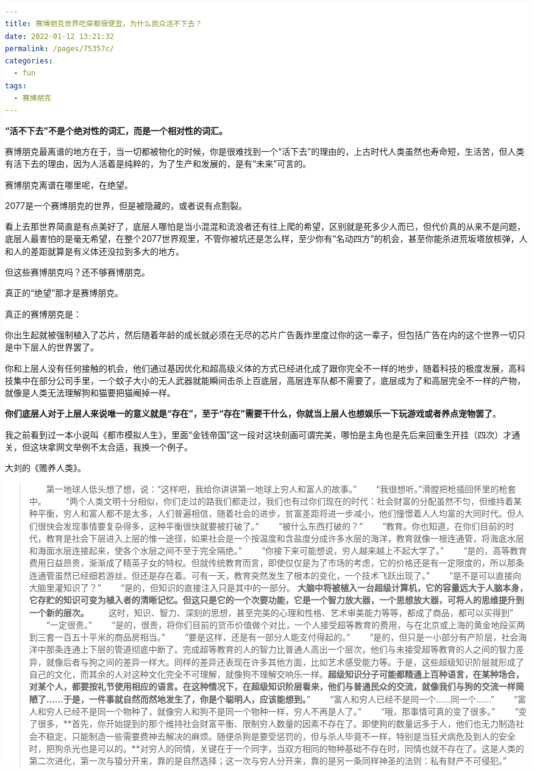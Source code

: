 ```yaml
---
title: 赛博朋克世界吃穿都很便宜，为什么民众活不下去？
date: 2022-01-12 13:21:32
permalink: /pages/75357c/
categories:
  - fun
tags:
  - 赛博朋克
---
```



**“活不下去”不是个绝对性的词汇，而是一个相对性的词汇。**

赛博朋克最离谱的地方在于，当一切都被物化的时候，你是很难找到一个“活下去”的理由的，上古时代人类虽然也寿命短，生活苦，但人类有活下去的理由，因为人活着是纯粹的，为了生产和发展的，是有“未来”可言的。

赛博朋克离谱在哪里呢，在绝望。

2077是一个赛博朋克的世界，但是被隐藏的，或者说有点割裂。

看上去那世界简直是有点美好了，底层人哪怕是当小混混和流浪者还有往上爬的希望，区别就是死多少人而已，但代价真的从来不是问题，底层人最害怕的是毫无希望，在整个2077世界观里，不管你被坑还是怎么样，至少你有“名动四方”的机会，甚至你能杀进荒坂塔放核弹，人和人的差距就算是有义体还没拉到多大的地方。

但这些赛博朋克吗？还不够赛博朋克。

真正的“绝望”那才是赛博朋克。

真正的赛博朋克是：

你出生起就被强制植入了芯片，然后随着年龄的成长就必须在无尽的芯片广告轰炸里度过你的这一辈子，但包括广告在内的这个世界一切只是中下层人的世界罢了。

你和上层人没有任何接触的机会，他们通过基因优化和超高级义体的方式已经进化成了跟你完全不一样的地步，随着科技的极度发展，高科技集中在部分公司手里，一个蚊子大小的无人武器就能瞬间击杀上百底层，高层连军队都不需要了，底层成为了和高层完全不一样的产物，就像是人类无法理解狗和猫要把猫阉掉一样。

**你们底层人对于上层人来说唯一的意义就是“存在”，至于“存在”需要干什么，你就当上层人也想娱乐一下玩游戏或者养点宠物罢了**。

我之前看到过一本小说叫《都市模拟人生》，里面“金钱帝国”这一段对这块刻画可谓完美，哪怕是主角也是先后来回重生开挂（四次）才通关，但这块拿网文举例不太合适，我换一个例子。

大刘的《赡养人类》。

> 　　第一地球人低头想了想，说：“这样吧，我给你讲讲第一地球上穷人和富人的故事。”
> 　　“我很想听。”滑膛把枪插回怀里的枪套中。
> 　　“两个人类文明十分相似，你们走过的路我们都走过，我们也有过你们现在的时代：社会财富的分配虽然不匀，但维持着某种平衡，穷人和富人都不是太多，人们普遍相信，随着社会的进步，贫富差距将进一步减小，他们憧憬着人人均富的大同时代。但人们很快会发现事情要复杂得多，这种平衡很快就要被打破了。”
> 　　“被什么东西打破的？”
> 　　“教育。你也知道，在你们目前的时代，教育是社会下层进入上层的惟一途径，如果社会是一个按温度和含盐度分成许多水层的海洋，教育就像一根连通管，将海底水层和海面水层连接起来，使各个水层之间不至于完全隔绝。”
> 　　“你接下来可能想说，穷人越来越上不起大学了。”
> 　　“是的，高等教育费用日益昂贵，渐渐成了精英子女的特权。但就传统教育而言，即使仅仅是为了市场的考虑，它的价格还是有一定限度的，所以那条连通管虽然已经细若游丝，但还是存在着。可有一天，教育突然发生了根本的变化，一个技术飞跃出现了。”
> 　　“是不是可以直接向大脑里灌知识了？”
> 　　“是的，但知识的直接注入只是其中的一部分。
> **大脑中将被植入一台超级计算机，它的容量远大于人脑本身，它存贮的知识可变为植入者的清晰记忆。但这只是它的一个次要功能，它是一个智力放大器，一个思想放大器，可将人的思维提升到一个新的层次。**
> 　　这时，知识、智力、深刻的思想，甚至完美的心理和性格、艺术审美能力等等，都成了商品，都可以买得到”
> 　　“一定很贵。”
> 　　“是的，很贵，将你们目前的货币价值做个对比，一个人接受超等教育的费用，与在北京或上海的黄金地段买两到三套一百五十平米的商品房相当。”
> 　　“要是这样，还是有一部分人能支付得起的。”
> 　　“是的，但只是一小部分有产阶层，社会海洋中那条连通上下层的管道彻底中断了。完成超等教育的人的智力比普通人高出一个层次，他们与未接受超等教育的人之间的智力差异，就像后者与狗之间的差异一样大。同样的差异还表现在许多其他方面，比如艺术感受能力等。于是，这些超级知识阶层就形成了自己的文化，而其余的人对这种文化完全不可理解，就像狗不理解交响乐一样。**超级知识分子可能都精通上百种语言，在某种场合，对某个人，都要按礼节使用相应的语言。在这种情况下，在超级知识阶层看来，他们与普通民众的交流，就像我们与狗的交流一样简陋了……于是，一件事就自然而然地发生了，你是个聪明人，应该能想到。**”
> 　　“富人和穷人已经不是同一个……同一个……”
> 　　“富人和穷人已经不是同一个物种了，就像穷人和狗不是同一个物种一样，穷人不再是人了。”
> 　　“哦，那事情可真的变了很多。”
> 　　“变了很多，**首先，你开始提到的那个维持社会财富平衡、限制穷人数量的因素不存在了。即使狗的数量远多于人，他们也无力制造社会不稳定，只能制造一些需要费神去解决的麻烦。随便杀狗是要受惩罚的，但与杀人毕竟不一样，特别是当狂犬病危及到人的安全时，把狗杀光也是可以的。**对穷人的同情，关键在于一个同字，当双方相同的物种基础不存在时，同情也就不存在了。这是人类的第二次进化，第一次与猿分开来，靠的是自然选择；这一次与穷人分开来，靠的是另一条同样神圣的法则：私有财产不可侵犯。”
